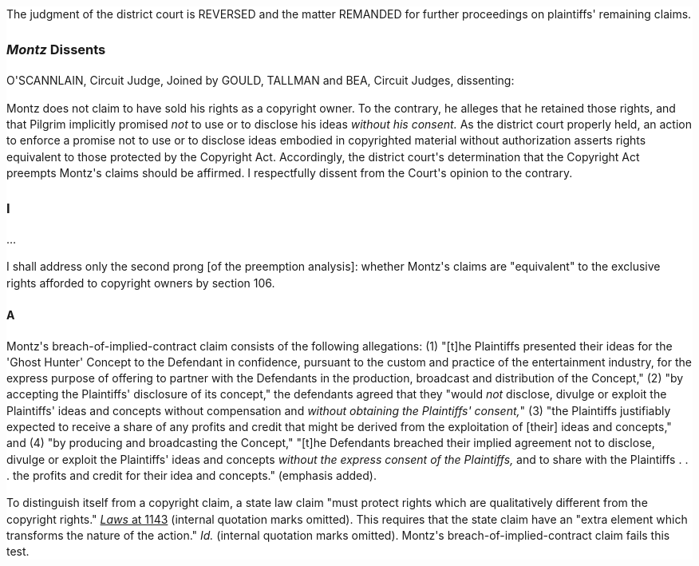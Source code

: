 The judgment of the district court is REVERSED and the matter REMANDED
for further proceedings on plaintiffs' remaining claims.

### *Montz* Dissents

O'SCANNLAIN, Circuit Judge, Joined by GOULD, TALLMAN and BEA, Circuit
Judges, dissenting:

Montz does not claim to have sold his rights as a copyright owner. To
the contrary, he alleges that he retained those rights, and that Pilgrim
implicitly promised 
*not* to use or to disclose his ideas *without his consent.* As the
district court properly held, an action to enforce a promise not to use
or to disclose ideas embodied in copyrighted material without
authorization asserts rights equivalent to those protected by the
Copyright Act. Accordingly, the district court's determination that the
Copyright Act preempts Montz's claims should be affirmed. I respectfully
dissent from the Court's opinion to the contrary.

### I

 &hellip;

I shall address only the second prong [of the preemption analysis]: whether Montz's claims are "equivalent" to the exclusive rights afforded to copyright owners by section 106.

#### A

Montz's breach-of-implied-contract claim consists of the following
allegations: (1) "[t]he Plaintiffs presented their ideas for the 'Ghost
Hunter' Concept to the Defendant in confidence, pursuant to the
custom and practice of the entertainment industry, for the express
purpose of offering to partner with the Defendants in the production,
broadcast and distribution of the Concept," (2) "by accepting the
Plaintiffs' disclosure of its concept," the defendants agreed that they
"would *not* disclose, divulge or exploit the Plaintiffs' ideas and
concepts without compensation and *without obtaining the Plaintiffs'
consent,*" (3) "the Plaintiffs justifiably expected to receive a share
of any profits and credit that might be derived from the exploitation of
[their] ideas and concepts," and (4) "by producing and broadcasting the
Concept," "[t]he Defendants breached their implied agreement not to
disclose, divulge or exploit the Plaintiffs' ideas and concepts *without
the express consent of the Plaintiffs,* and to share with the Plaintiffs
. . . the profits and credit for their idea and concepts." (emphasis
added).

To distinguish itself from a copyright claim, a state law claim "must
protect rights which are qualitatively different from the copyright
rights." [*Laws* at
1143](http://scholar.google.com/scholar_case?case=16156934007444564709)
(internal quotation marks omitted). This requires that the state claim
have an "extra element which transforms the nature of the action." *Id.*
(internal quotation marks omitted). Montz's breach-of-implied-contract
claim fails this test.
